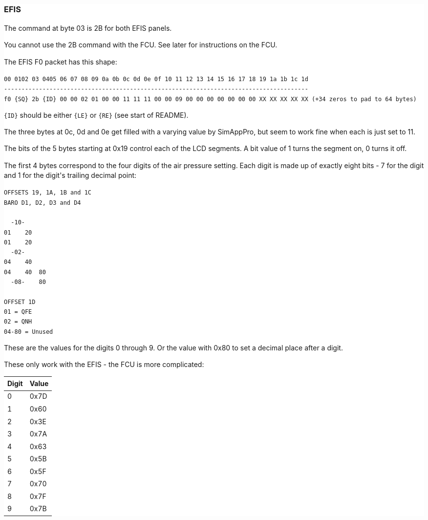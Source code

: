 
### EFIS

The command at byte 03 is 2B for both EFIS panels.

You cannot use the 2B command with the FCU. See later for instructions on the FCU.

The EFIS F0 packet has this shape:

```
00 0102 03 0405 06 07 08 09 0a 0b 0c 0d 0e 0f 10 11 12 13 14 15 16 17 18 19 1a 1b 1c 1d
---------------------------------------------------------------------------------------
f0 {SQ} 2b {ID} 00 00 02 01 00 00 11 11 11 00 00 09 00 00 00 00 00 00 00 XX XX XX XX XX (+34 zeros to pad to 64 bytes)
```

`{ID}` should be either `{LE}` or `{RE}` (see start of README).

The three bytes at 0c, 0d and 0e get filled with a varying value by SimAppPro, but seem
to work fine when each is just set to 11.

The bits of the 5 bytes starting at 0x19 control each of the LCD segments. A bit value of
1 turns the segment on, 0 turns it off.

The first 4 bytes correspond to the four digits of the air pressure setting. Each digit is
made up of exactly eight bits - 7 for the digit and 1 for the digit's trailing decimal point:

```
OFFSETS 19, 1A, 1B and 1C
BARO D1, D2, D3 and D4

  -10-
01    20
01    20
  -02-
04    40
04    40  80
  -08-    80

OFFSET 1D
01 = QFE
02 = QNH
04-80 = Unused
```

These are the values for the digits 0 through 9. Or the value with 0x80 to set a decimal
place after a digit.

These only work with the EFIS - the FCU is more complicated:

| Digit | Value |
| ---   | --- |
| 0     | 0x7D |
| 1     | 0x60 |
| 2     | 0x3E |
| 3     | 0x7A |
| 4     | 0x63 |
| 5     | 0x5B |
| 6     | 0x5F |
| 7     | 0x70 |
| 8     | 0x7F |
| 9     | 0x7B |
